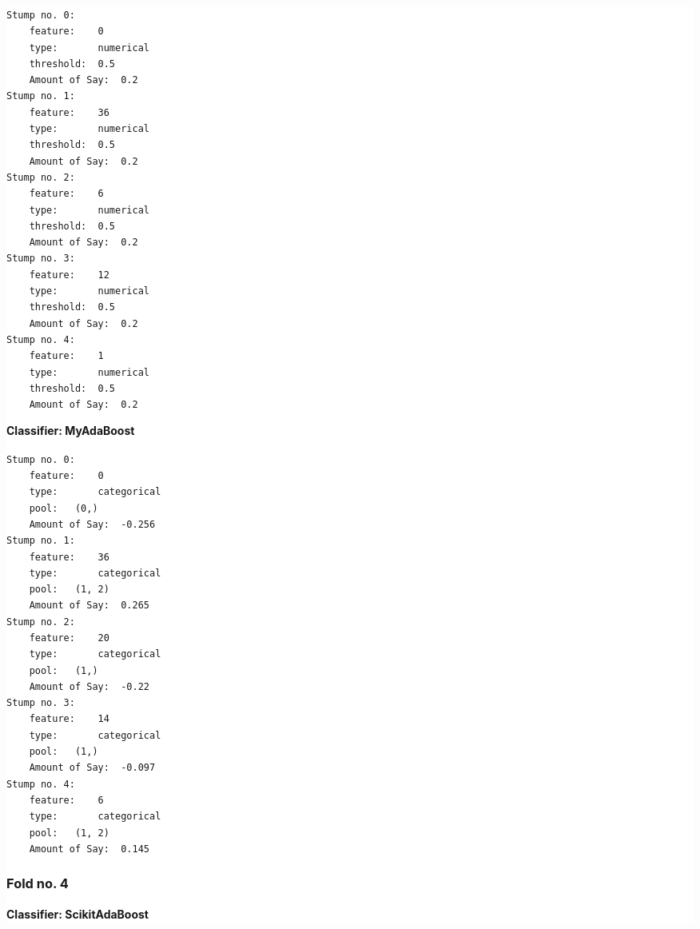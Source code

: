 	Stump no. 0:
		feature:	0
		type:		numerical
		threshold:	0.5
		Amount of Say:	0.2
	Stump no. 1:
		feature:	36
		type:		numerical
		threshold:	0.5
		Amount of Say:	0.2
	Stump no. 2:
		feature:	6
		type:		numerical
		threshold:	0.5
		Amount of Say:	0.2
	Stump no. 3:
		feature:	12
		type:		numerical
		threshold:	0.5
		Amount of Say:	0.2
	Stump no. 4:
		feature:	1
		type:		numerical
		threshold:	0.5
		Amount of Say:	0.2
**Classifier: MyAdaBoost**

	Stump no. 0:
		feature:	0
		type:		categorical
		pool:	(0,)
		Amount of Say:	-0.256
	Stump no. 1:
		feature:	36
		type:		categorical
		pool:	(1, 2)
		Amount of Say:	0.265
	Stump no. 2:
		feature:	20
		type:		categorical
		pool:	(1,)
		Amount of Say:	-0.22
	Stump no. 3:
		feature:	14
		type:		categorical
		pool:	(1,)
		Amount of Say:	-0.097
	Stump no. 4:
		feature:	6
		type:		categorical
		pool:	(1, 2)
		Amount of Say:	0.145
### Fold no. 4
**Classifier: ScikitAdaBoost**
